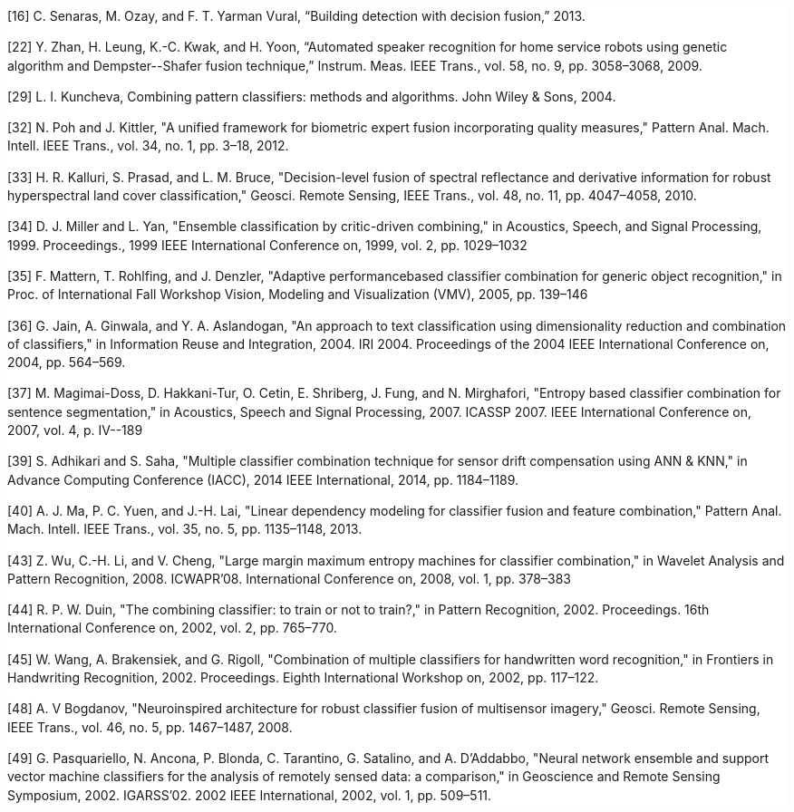 [16] C. Senaras, M. Ozay, and F. T. Yarman Vural, “Building detection with decision fusion,” 2013.

[22] Y. Zhan, H. Leung, K.-C. Kwak, and H. Yoon, “Automated speaker recognition for home service robots using genetic algorithm and Dempster--Shafer fusion technique,” Instrum. Meas. IEEE Trans., vol. 58, no. 9, pp. 3058–3068, 2009.

[29] L. I. Kuncheva, Combining pattern classifiers: methods and algorithms. John Wiley & Sons, 2004.

[32] N. Poh and J. Kittler, "A unified framework for biometric expert fusion incorporating quality measures," Pattern Anal. Mach. Intell. IEEE Trans., vol. 34, no. 1, pp. 3–18, 2012.

[33] H. R. Kalluri, S. Prasad, and L. M. Bruce, "Decision-level fusion of spectral reflectance and derivative information for robust hyperspectral land cover classification," Geosci. Remote Sensing, IEEE Trans., vol. 48, no. 11, pp. 4047–4058, 2010.

[34] D. J. Miller and L. Yan, "Ensemble classification by critic-driven combining," in Acoustics, Speech, and Signal Processing, 1999. Proceedings., 1999 IEEE International Conference on, 1999, vol. 2, pp. 1029–1032

[35] F. Mattern, T. Rohlfing, and J. Denzler, "Adaptive performancebased classifier combination for generic object recognition," in Proc. of International Fall Workshop Vision, Modeling and Visualization (VMV), 2005, pp. 139–146

[36] G. Jain, A. Ginwala, and Y. A. Aslandogan, "An approach to text classification using dimensionality reduction and combination of classifiers," in Information Reuse and Integration, 2004. IRI 2004. Proceedings of the 2004 IEEE International Conference on, 2004, pp. 564–569.

[37] M. Magimai-Doss, D. Hakkani-Tur, O. Cetin, E. Shriberg, J. Fung, and N. Mirghafori, "Entropy based classifier combination for sentence segmentation," in Acoustics, Speech and Signal Processing, 2007. ICASSP 2007. IEEE International Conference on, 2007, vol. 4, p. IV--189

[39] S. Adhikari and S. Saha, "Multiple classifier combination technique for sensor drift compensation using ANN & KNN," in Advance Computing Conference (IACC), 2014 IEEE International, 2014, pp. 1184–1189.

[40] A. J. Ma, P. C. Yuen, and J.-H. Lai, "Linear dependency modeling for classifier fusion and feature combination," Pattern Anal. Mach. Intell. IEEE Trans., vol. 35, no. 5, pp. 1135–1148, 2013.

[43] Z. Wu, C.-H. Li, and V. Cheng, "Large margin maximum entropy machines for classifier combination," in Wavelet Analysis and Pattern Recognition, 2008. ICWAPR’08. International Conference on, 2008, vol. 1, pp. 378–383

[44] R. P. W. Duin, "The combining classifier: to train or not to train?," in Pattern Recognition, 2002. Proceedings. 16th International Conference on, 2002, vol. 2, pp. 765–770.

[45] W. Wang, A. Brakensiek, and G. Rigoll, "Combination of multiple classifiers for handwritten word recognition," in Frontiers in Handwriting Recognition, 2002. Proceedings. Eighth International Workshop on, 2002, pp. 117–122.

[48] A. V Bogdanov, "Neuroinspired architecture for robust classifier fusion of multisensor imagery," Geosci. Remote Sensing, IEEE Trans., vol. 46, no. 5, pp. 1467–1487, 2008.

[49] G. Pasquariello, N. Ancona, P. Blonda, C. Tarantino, G. Satalino, and A. D’Addabbo, "Neural network ensemble and support vector machine classifiers for the analysis of remotely sensed data: a comparison," in Geoscience and Remote Sensing Symposium, 2002. IGARSS’02. 2002 IEEE International, 2002, vol. 1, pp. 509–511.
